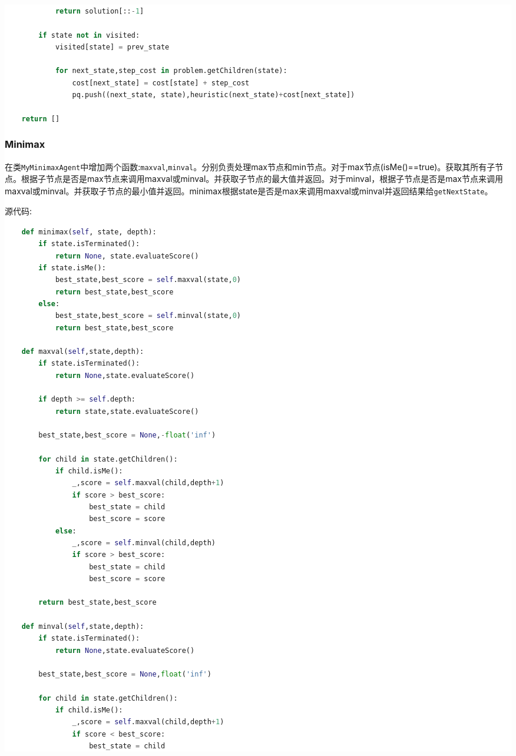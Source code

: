 ```python
            return solution[::-1]

        if state not in visited:
            visited[state] = prev_state

            for next_state,step_cost in problem.getChildren(state):
                cost[next_state] = cost[state] + step_cost
                pq.push((next_state, state),heuristic(next_state)+cost[next_state])
    
    return []
```

### Minimax
在类`MyMinimaxAgent`中增加两个函数:`maxval`,`minval`。分别负责处理max节点和min节点。对于max节点(isMe()==true)。获取其所有子节点。根据子节点是否是max节点来调用maxval或minval。并获取子节点的最大值并返回。对于minval，根据子节点是否是max节点来调用maxval或minval。并获取子节点的最小值并返回。minimax根据state是否是max来调用maxval或minval并返回结果给`getNextState`。

源代码:

```python
    def minimax(self, state, depth):
        if state.isTerminated():
            return None, state.evaluateScore()        
        if state.isMe():
            best_state,best_score = self.maxval(state,0)
            return best_state,best_score
        else:
            best_state,best_score = self.minval(state,0)
            return best_state,best_score

    def maxval(self,state,depth):
        if state.isTerminated():
            return None,state.evaluateScore() 
        
        if depth >= self.depth:
            return state,state.evaluateScore() 

        best_state,best_score = None,-float('inf')

        for child in state.getChildren():
            if child.isMe():
                _,score = self.maxval(child,depth+1)
                if score > best_score:
                    best_state = child
                    best_score = score
            else:
                _,score = self.minval(child,depth)
                if score > best_score:
                    best_state = child
                    best_score = score
        
        return best_state,best_score

    def minval(self,state,depth):
        if state.isTerminated():
            return None,state.evaluateScore()

        best_state,best_score = None,float('inf')

        for child in state.getChildren():
            if child.isMe():
                _,score = self.maxval(child,depth+1)
                if score < best_score:
                    best_state = child
```